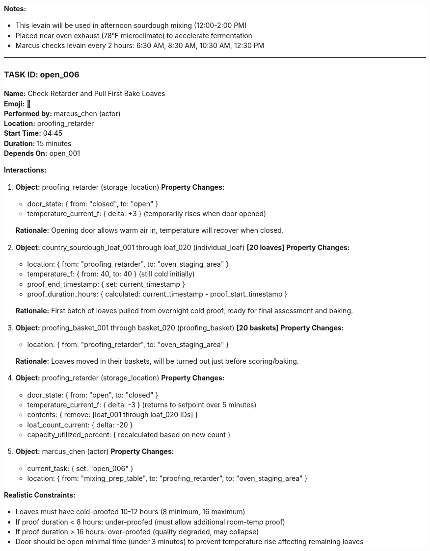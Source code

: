 **Notes:**
- This levain will be used in afternoon sourdough mixing (12:00-2:00 PM)
- Placed near oven exhaust (78°F microclimate) to accelerate fermentation
- Marcus checks levain every 2 hours: 6:30 AM, 8:30 AM, 10:30 AM, 12:30 PM

---

### TASK ID: open_006
**Name:** Check Retarder and Pull First Bake Loaves  
**Emoji:** 🥖  
**Performed by:** marcus_chen (actor)  
**Location:** proofing_retarder  
**Start Time:** 04:45  
**Duration:** 15 minutes  
**Depends On:** open_001

**Interactions:**

1. **Object:** proofing_retarder (storage_location)
   **Property Changes:**
   - door_state: { from: "closed", to: "open" }
   - temperature_current_f: { delta: +3 } (temporarily rises when door opened)
   
   **Rationale:** Opening door allows warm air in, temperature will recover when closed.

2. **Object:** country_sourdough_loaf_001 through loaf_020 (individual_loaf) **[20 loaves]**
   **Property Changes:**
   - location: { from: "proofing_retarder", to: "oven_staging_area" }
   - temperature_f: { from: 40, to: 40 } (still cold initially)
   - proof_end_timestamp: { set: current_timestamp }
   - proof_duration_hours: { calculated: current_timestamp - proof_start_timestamp }
   
   **Rationale:** First batch of loaves pulled from overnight cold proof, ready for final assessment and baking.

3. **Object:** proofing_basket_001 through basket_020 (proofing_basket) **[20 baskets]**
   **Property Changes:**
   - location: { from: "proofing_retarder", to: "oven_staging_area" }
   
   **Rationale:** Loaves moved in their baskets, will be turned out just before scoring/baking.

4. **Object:** proofing_retarder (storage_location)
   **Property Changes:**
   - door_state: { from: "open", to: "closed" }
   - temperature_current_f: { delta: -3 } (returns to setpoint over 5 minutes)
   - contents: { remove: [loaf_001 through loaf_020 IDs] }
   - loaf_count_current: { delta: -20 }
   - capacity_utilized_percent: { recalculated based on new count }

5. **Object:** marcus_chen (actor)
   **Property Changes:**
   - current_task: { set: "open_006" }
   - location: { from: "mixing_prep_table", to: "proofing_retarder", to: "oven_staging_area" }

**Realistic Constraints:**
- Loaves must have cold-proofed 10-12 hours (8 minimum, 16 maximum)
- If proof duration < 8 hours: under-proofed (must allow additional room-temp proof)
- If proof duration > 16 hours: over-proofed (quality degraded, may collapse)
- Door should be open minimal time (under 3 minutes) to prevent temperature rise affecting remaining loaves
